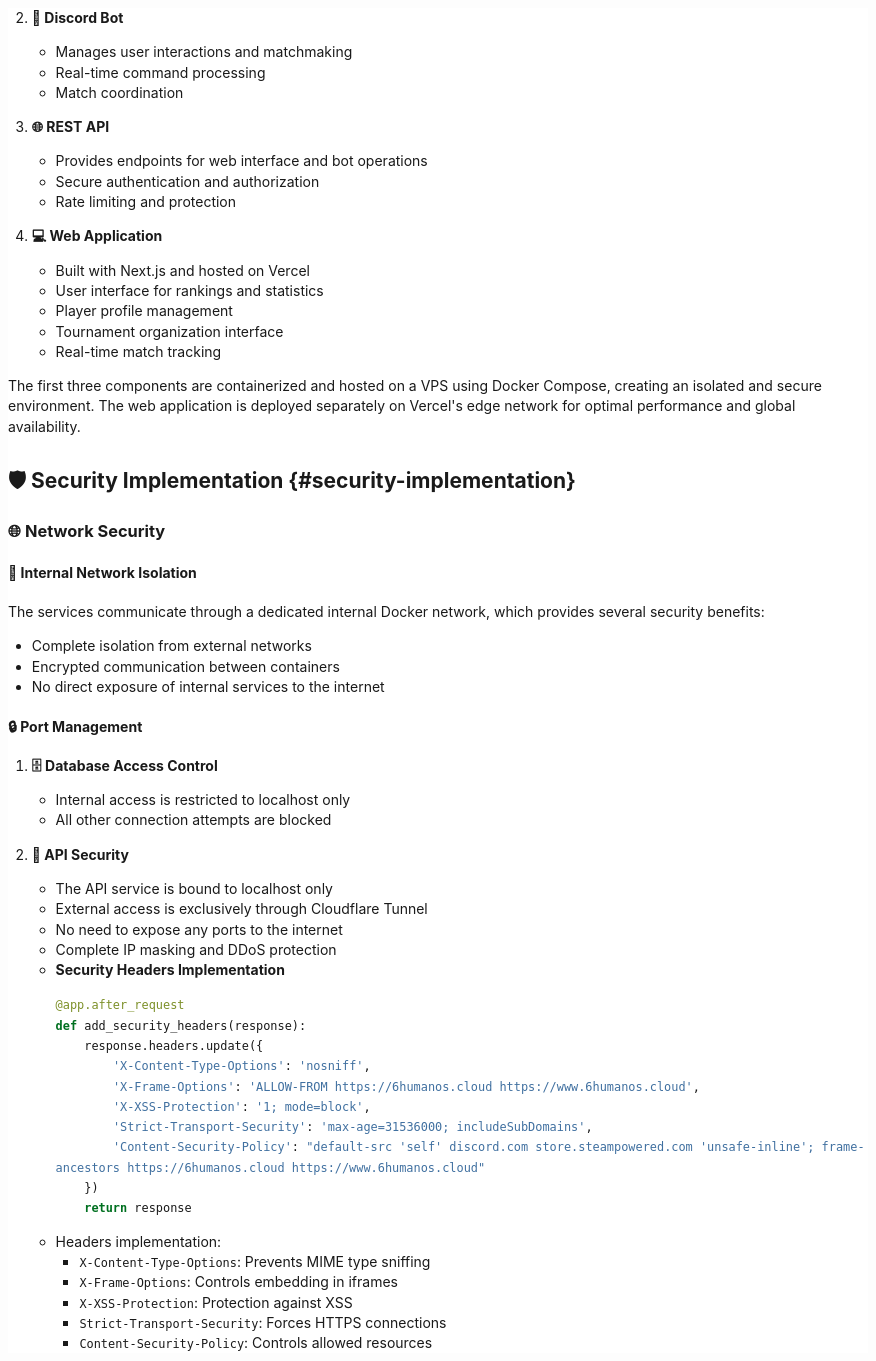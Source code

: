 2. **🤖 Discord Bot**
   - Manages user interactions and matchmaking
   - Real-time command processing
   - Match coordination

3. **🌐 REST API**
   - Provides endpoints for web interface and bot operations
   - Secure authentication and authorization
   - Rate limiting and protection

4. **💻 Web Application**
   - Built with Next.js and hosted on Vercel
   - User interface for rankings and statistics
   - Player profile management
   - Tournament organization interface
   - Real-time match tracking

The first three components are containerized and hosted on a VPS using Docker Compose, creating an isolated and secure environment. The web application is deployed separately on Vercel's edge network for optimal performance and global availability.

## 🛡️ Security Implementation {#security-implementation}

### 🌐 Network Security

#### 🔌 Internal Network Isolation

The services communicate through a dedicated internal Docker network, which provides several security benefits:
- Complete isolation from external networks
- Encrypted communication between containers
- No direct exposure of internal services to the internet

#### 🔒 Port Management

1. **🗄️ Database Access Control**
   - Internal access is restricted to localhost only
   - All other connection attempts are blocked

2. **🔐 API Security**
   - The API service is bound to localhost only
   - External access is exclusively through Cloudflare Tunnel
   - No need to expose any ports to the internet
   - Complete IP masking and DDoS protection
   - **Security Headers Implementation**
     ```python
     @app.after_request
     def add_security_headers(response):
         response.headers.update({
             'X-Content-Type-Options': 'nosniff',
             'X-Frame-Options': 'ALLOW-FROM https://6humanos.cloud https://www.6humanos.cloud',
             'X-XSS-Protection': '1; mode=block',
             'Strict-Transport-Security': 'max-age=31536000; includeSubDomains',
             'Content-Security-Policy': "default-src 'self' discord.com store.steampowered.com 'unsafe-inline'; frame-ancestors https://6humanos.cloud https://www.6humanos.cloud"
         })
         return response
     ```
   - Headers implementation:
     - `X-Content-Type-Options`: Prevents MIME type sniffing
     - `X-Frame-Options`: Controls embedding in iframes
     - `X-XSS-Protection`: Protection against XSS
     - `Strict-Transport-Security`: Forces HTTPS connections
     - `Content-Security-Policy`: Controls allowed resources

